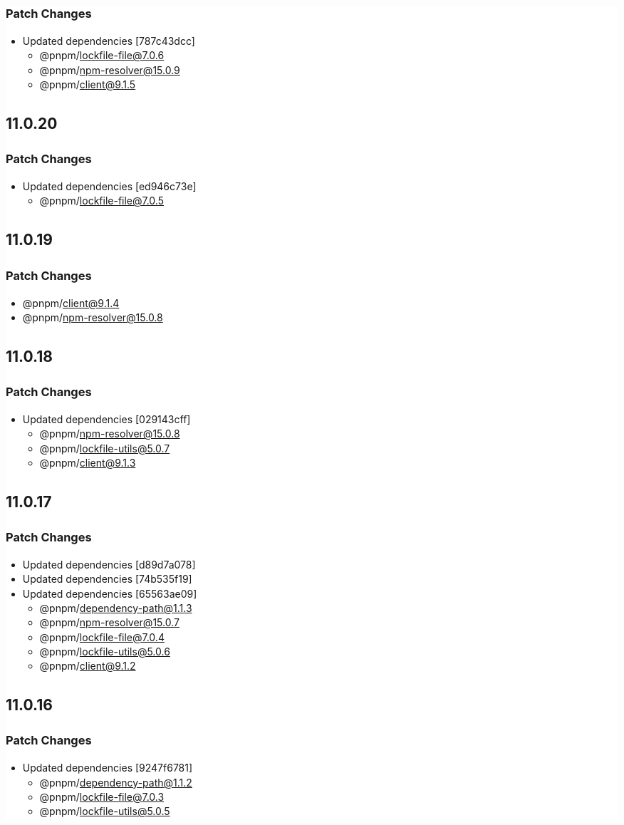 ### Patch Changes

- Updated dependencies [787c43dcc]
  - @pnpm/lockfile-file@7.0.6
  - @pnpm/npm-resolver@15.0.9
  - @pnpm/client@9.1.5

## 11.0.20

### Patch Changes

- Updated dependencies [ed946c73e]
  - @pnpm/lockfile-file@7.0.5

## 11.0.19

### Patch Changes

- @pnpm/client@9.1.4
- @pnpm/npm-resolver@15.0.8

## 11.0.18

### Patch Changes

- Updated dependencies [029143cff]
  - @pnpm/npm-resolver@15.0.8
  - @pnpm/lockfile-utils@5.0.7
  - @pnpm/client@9.1.3

## 11.0.17

### Patch Changes

- Updated dependencies [d89d7a078]
- Updated dependencies [74b535f19]
- Updated dependencies [65563ae09]
  - @pnpm/dependency-path@1.1.3
  - @pnpm/npm-resolver@15.0.7
  - @pnpm/lockfile-file@7.0.4
  - @pnpm/lockfile-utils@5.0.6
  - @pnpm/client@9.1.2

## 11.0.16

### Patch Changes

- Updated dependencies [9247f6781]
  - @pnpm/dependency-path@1.1.2
  - @pnpm/lockfile-file@7.0.3
  - @pnpm/lockfile-utils@5.0.5
